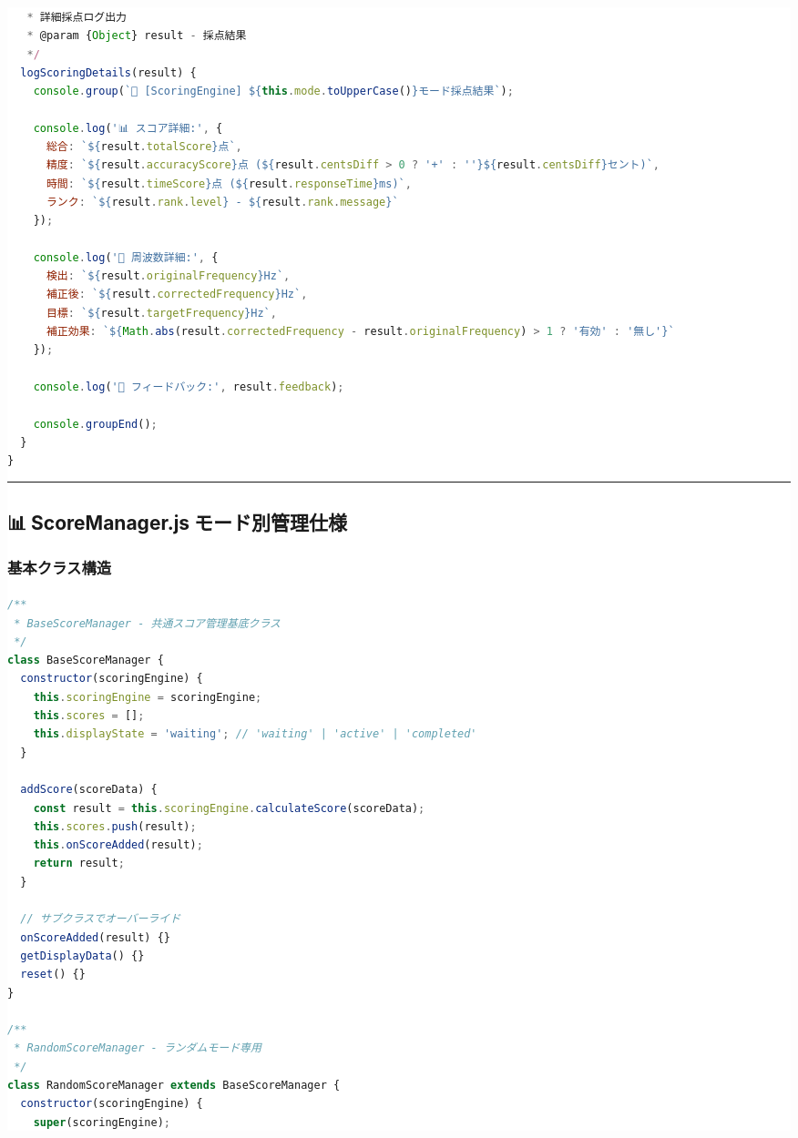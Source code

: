 ```javascript
   * 詳細採点ログ出力
   * @param {Object} result - 採点結果
   */
  logScoringDetails(result) {
    console.group(`🎯 [ScoringEngine] ${this.mode.toUpperCase()}モード採点結果`);
    
    console.log('📊 スコア詳細:', {
      総合: `${result.totalScore}点`,
      精度: `${result.accuracyScore}点 (${result.centsDiff > 0 ? '+' : ''}${result.centsDiff}セント)`,
      時間: `${result.timeScore}点 (${result.responseTime}ms)`,
      ランク: `${result.rank.level} - ${result.rank.message}`
    });
    
    console.log('🔧 周波数詳細:', {
      検出: `${result.originalFrequency}Hz`,
      補正後: `${result.correctedFrequency}Hz`,
      目標: `${result.targetFrequency}Hz`,
      補正効果: `${Math.abs(result.correctedFrequency - result.originalFrequency) > 1 ? '有効' : '無し'}`
    });
    
    console.log('💬 フィードバック:', result.feedback);
    
    console.groupEnd();
  }
}
```

---

## 📊 **ScoreManager.js モード別管理仕様**

### **基本クラス構造**
```javascript
/**
 * BaseScoreManager - 共通スコア管理基底クラス
 */
class BaseScoreManager {
  constructor(scoringEngine) {
    this.scoringEngine = scoringEngine;
    this.scores = [];
    this.displayState = 'waiting'; // 'waiting' | 'active' | 'completed'
  }
  
  addScore(scoreData) {
    const result = this.scoringEngine.calculateScore(scoreData);
    this.scores.push(result);
    this.onScoreAdded(result);
    return result;
  }
  
  // サブクラスでオーバーライド
  onScoreAdded(result) {}
  getDisplayData() {}
  reset() {}
}

/**
 * RandomScoreManager - ランダムモード専用
 */
class RandomScoreManager extends BaseScoreManager {
  constructor(scoringEngine) {
    super(scoringEngine);
```